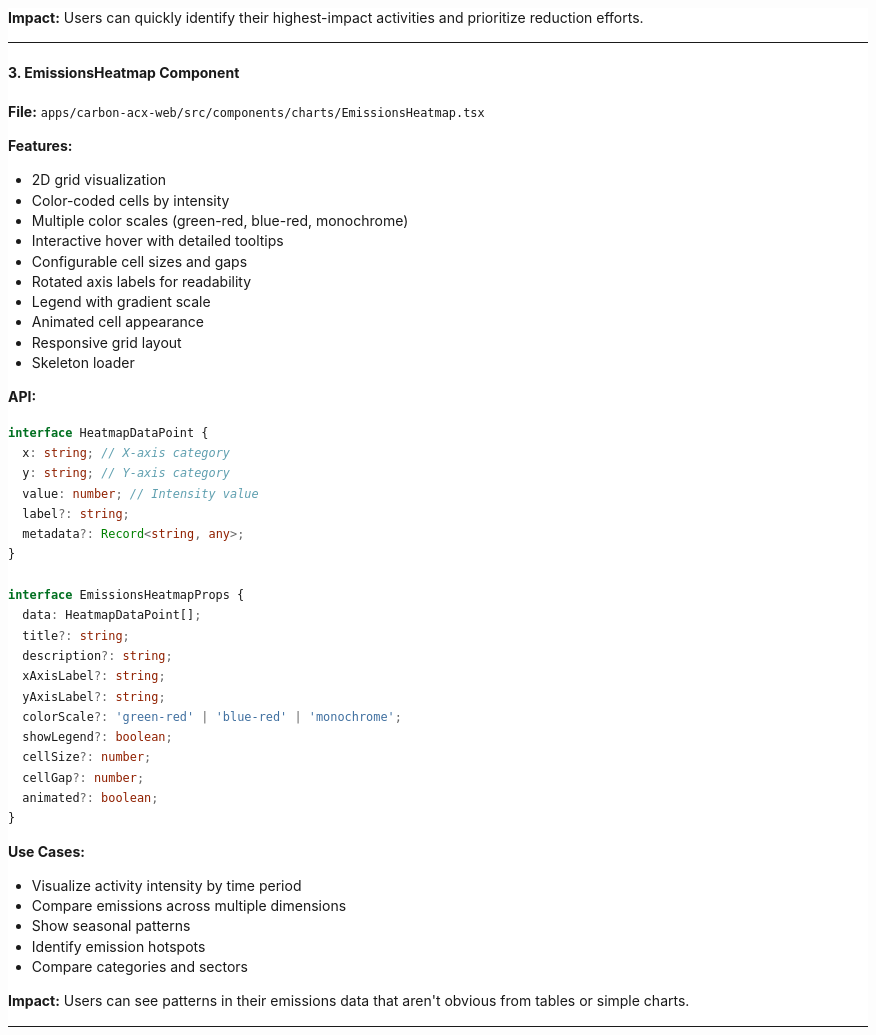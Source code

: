 **Impact:** Users can quickly identify their highest-impact activities and prioritize reduction efforts.

---

#### 3. EmissionsHeatmap Component
**File:** `apps/carbon-acx-web/src/components/charts/EmissionsHeatmap.tsx`

**Features:**
- 2D grid visualization
- Color-coded cells by intensity
- Multiple color scales (green-red, blue-red, monochrome)
- Interactive hover with detailed tooltips
- Configurable cell sizes and gaps
- Rotated axis labels for readability
- Legend with gradient scale
- Animated cell appearance
- Responsive grid layout
- Skeleton loader

**API:**
```typescript
interface HeatmapDataPoint {
  x: string; // X-axis category
  y: string; // Y-axis category
  value: number; // Intensity value
  label?: string;
  metadata?: Record<string, any>;
}

interface EmissionsHeatmapProps {
  data: HeatmapDataPoint[];
  title?: string;
  description?: string;
  xAxisLabel?: string;
  yAxisLabel?: string;
  colorScale?: 'green-red' | 'blue-red' | 'monochrome';
  showLegend?: boolean;
  cellSize?: number;
  cellGap?: number;
  animated?: boolean;
}
```

**Use Cases:**
- Visualize activity intensity by time period
- Compare emissions across multiple dimensions
- Show seasonal patterns
- Identify emission hotspots
- Compare categories and sectors

**Impact:** Users can see patterns in their emissions data that aren't obvious from tables or simple charts.

---